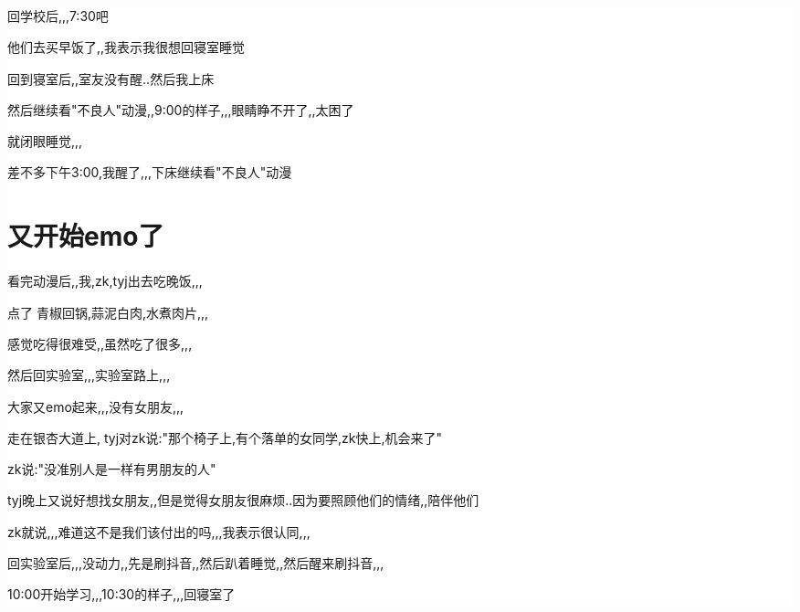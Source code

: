 回学校后,,,7:30吧

他们去买早饭了,,我表示我很想回寝室睡觉

回到寝室后,,室友没有醒..然后我上床

然后继续看"不良人"动漫,,9:00的样子,,,眼睛睁不开了,,太困了

就闭眼睡觉,,,

差不多下午3:00,我醒了,,,下床继续看"不良人"动漫



# 又开始emo了

看完动漫后,,我,zk,tyj出去吃晚饭,,,

点了 青椒回锅,蒜泥白肉,水煮肉片,,,

感觉吃得很难受,,虽然吃了很多,,,

然后回实验室,,,实验室路上,,,

大家又emo起来,,,没有女朋友,,,

走在银杏大道上, tyj对zk说:"那个椅子上,有个落单的女同学,zk快上,机会来了"

zk说:"没准别人是一样有男朋友的人"

tyj晚上又说好想找女朋友,,但是觉得女朋友很麻烦..因为要照顾他们的情绪,,陪伴他们

zk就说,,,难道这不是我们该付出的吗,,,我表示很认同,,,

回实验室后,,,没动力,,先是刷抖音,,然后趴着睡觉,,然后醒来刷抖音,,,

10:00开始学习,,,10:30的样子,,,回寝室了



